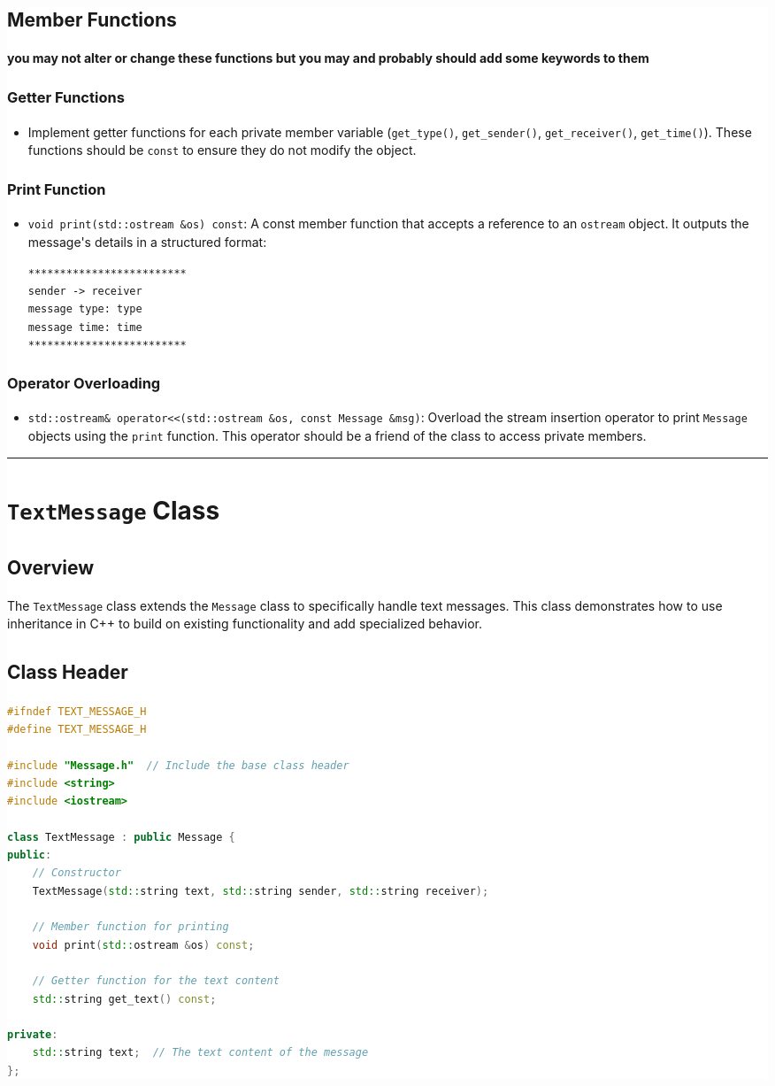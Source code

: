 ## Member Functions
**you may not alter or change these functions but you may and probably should add some keywords to them**

### Getter Functions

- Implement getter functions for each private member variable (`get_type()`, `get_sender()`, `get_receiver()`, `get_time()`). These functions should be `const` to ensure they do not modify the object.

### Print Function

- `void print(std::ostream &os) const`: A const member function that accepts a reference to an `ostream` object. It outputs the message's details in a structured format:
  ```
  *************************
  sender -> receiver
  message type: type
  message time: time
  *************************
  ```

### Operator Overloading

- `std::ostream& operator<<(std::ostream &os, const Message &msg)`: Overload the stream insertion operator to print `Message` objects using the `print` function. This operator should be a friend of the class to access private members.

---

# `TextMessage` Class

## Overview

The `TextMessage` class extends the `Message` class to specifically handle text messages. This class demonstrates how to use inheritance in C++ to build on existing functionality and add specialized behavior.

## Class Header

```cpp
#ifndef TEXT_MESSAGE_H
#define TEXT_MESSAGE_H

#include "Message.h"  // Include the base class header
#include <string>
#include <iostream>

class TextMessage : public Message {
public:
    // Constructor
    TextMessage(std::string text, std::string sender, std::string receiver);

    // Member function for printing
    void print(std::ostream &os) const;

    // Getter function for the text content
    std::string get_text() const;

private:
    std::string text;  // The text content of the message
};
```